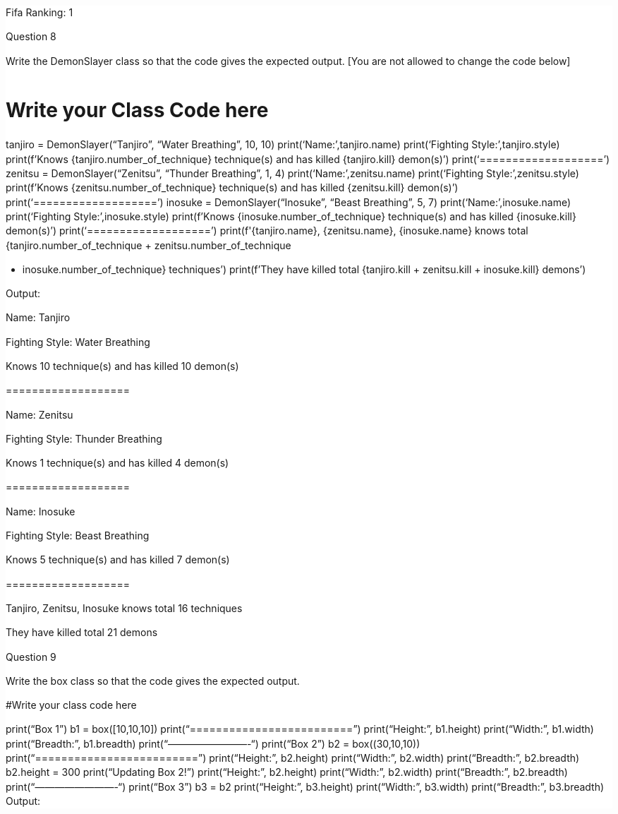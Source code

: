 Fifa Ranking: 1

Question 8

Write the DemonSlayer class so that the code gives the expected output. [You are not allowed to change the code below]

# Write your Class Code here

tanjiro = DemonSlayer(“Tanjiro”, “Water Breathing”, 10, 10) print(‘Name:’,tanjiro.name) print(‘Fighting Style:’,tanjiro.style) print(f’Knows {tanjiro.number_of_technique} technique(s) and has killed {tanjiro.kill} demon(s)’) print(‘===================’) zenitsu = DemonSlayer(“Zenitsu”, “Thunder Breathing”, 1, 4) print(‘Name:’,zenitsu.name) print(‘Fighting Style:’,zenitsu.style) print(f’Knows {zenitsu.number_of_technique} technique(s) and has killed {zenitsu.kill} demon(s)’) print(‘===================’) inosuke = DemonSlayer(“Inosuke”, “Beast Breathing”, 5, 7) print(‘Name:’,inosuke.name) print(‘Fighting Style:’,inosuke.style) print(f’Knows {inosuke.number_of_technique} technique(s) and has killed {inosuke.kill} demon(s)’) print(‘===================’) print(f'{tanjiro.name}, {zenitsu.name}, {inosuke.name} knows total {tanjiro.number_of_technique + zenitsu.number_of_technique

+ inosuke.number_of_technique} techniques’) print(f’They have killed total {tanjiro.kill + zenitsu.kill + inosuke.kill} demons’)

Output:

Name: Tanjiro

Fighting Style: Water Breathing

Knows 10 technique(s) and has killed 10 demon(s)

===================

Name: Zenitsu

Fighting Style: Thunder Breathing

Knows 1 technique(s) and has killed 4 demon(s)

===================

Name: Inosuke

Fighting Style: Beast Breathing

Knows 5 technique(s) and has killed 7 demon(s)

===================

Tanjiro, Zenitsu, Inosuke knows total 16 techniques

They have killed total 21 demons

Question 9

Write the box class so that the code gives the expected output.

#Write your class code here

print(“Box 1”) b1 = box([10,10,10]) print(“=========================”) print(“Height:”, b1.height) print(“Width:”, b1.width) print(“Breadth:”, b1.breadth) print(“————————-“) print(“Box 2”) b2 = box((30,10,10)) print(“=========================”) print(“Height:”, b2.height) print(“Width:”, b2.width) print(“Breadth:”, b2.breadth) b2.height = 300 print(“Updating Box 2!”) print(“Height:”, b2.height) print(“Width:”, b2.width) print(“Breadth:”, b2.breadth) print(“————————-“) print(“Box 3”) b3 = b2 print(“Height:”, b3.height) print(“Width:”, b3.width) print(“Breadth:”, b3.breadth) Output:
